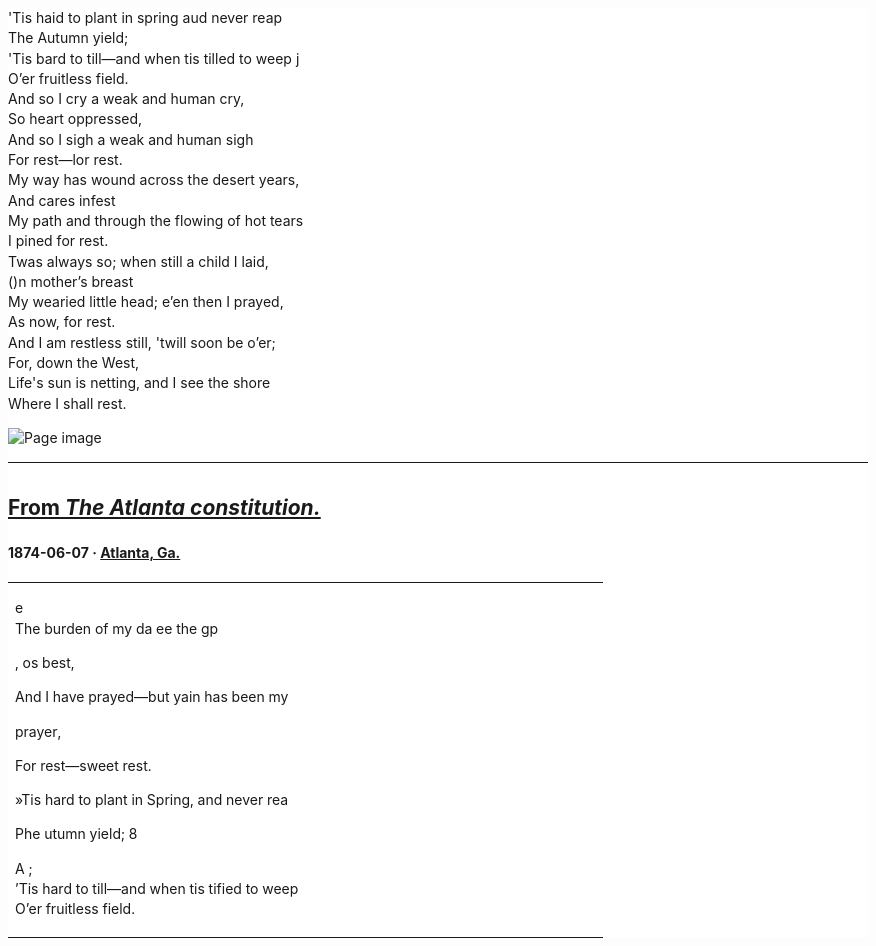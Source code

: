 &#x27;Tis haid to plant in spring aud never reap  
The Autumn yield;  
&#x27;Tis bard to till—and when tis tilled to weep j  
O’er fruitless field.  
And so I cry a weak and human cry,  
So heart oppressed,  
And so I sigh a weak and human sigh  
For rest—lor rest.  
My way has wound across the desert years,  
And cares infest  
My path and through the flowing of hot tears  
I pined for rest.  
Twas always so; when still a child I laid,  
()n mother’s breast  
My wearied little head; e’en then I prayed,  
As now, for rest.  
And I am restless still, &#x27;twill soon be o’er;  
For, down the West,  
Life&#x27;s sun is netting, and I see the shore  
Where I shall rest.
</td><td style="width: 50%; max-height: 75%; margin: auto; display: block;">
<img alt="Page image" src="https://tile.loc.gov/image-services/iiif/service:ndnp:scu:batch_scu_grapes_ver02:data:sn97064666:0051701607A:1873121801:0191/pct:4.819277,29.855401,14.457831,23.958038/!600,600/0/default.jpg"/>
</td>
</tr></table>

---

## [From _The Atlanta constitution._](https://archive.org/details/per_atlanta-constitution_1874-06-07_6_315/page/n1/mode/1up?view=theater)

#### 1874-06-07 &middot; [Atlanta, Ga.](http://dbpedia.org/resource/Atlanta)

<table style="width: 100%;"><tr><td style="width: 50%">

e  
The burden of my da ee the gp  
  
, os best,  
  
And I have prayed—but yain has been my  
  
prayer,  
  
For rest—sweet rest.  
  
»Tis hard to plant in Spring, and never rea  
  
Phe utumn yield; 8  
  
A ;  
’Tis hard to till—and when tis tified to weep  
O’er fruitless field.  
  